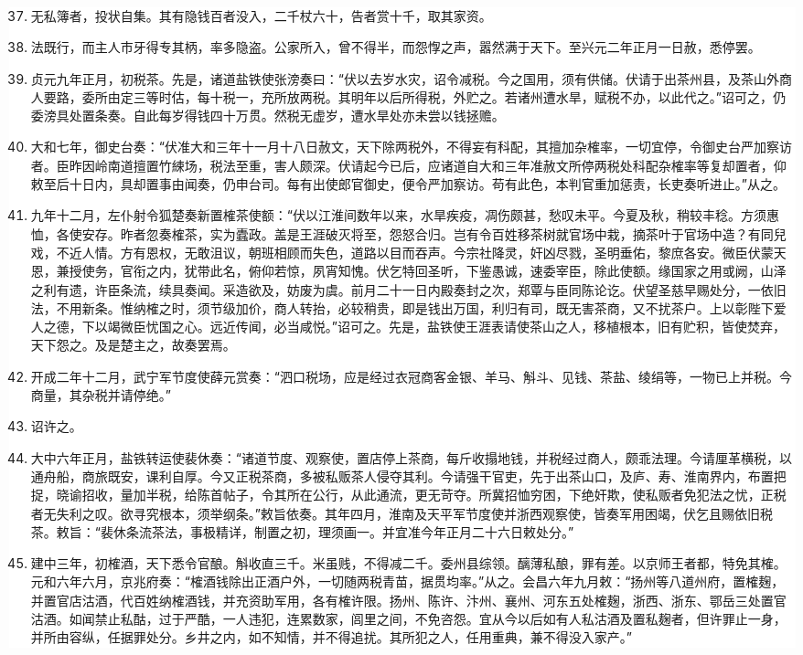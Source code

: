 37. <span id="志第二十九_食货下-37"></span>
无私簿者，投状自集。其有隐钱百者没入，二千杖六十，告者赏十千，取其家资。

38. <span id="志第二十九_食货下-38"></span>
法既行，而主人市牙得专其柄，率多隐盗。公家所入，曾不得半，而怨惸之声，嚣然满于天下。至兴元二年正月一日赦，悉停罢。

39. <span id="志第二十九_食货下-39"></span>
贞元九年正月，初税茶。先是，诸道盐铁使张滂奏曰：“伏以去岁水灾，诏令减税。今之国用，须有供储。伏请于出茶州县，及茶山外商人要路，委所由定三等时估，每十税一，充所放两税。其明年以后所得税，外贮之。若诸州遭水旱，赋税不办，以此代之。”诏可之，仍委滂具处置条奏。自此每岁得钱四十万贯。然税无虚岁，遭水旱处亦未尝以钱拯赡。

40. <span id="志第二十九_食货下-40"></span>
大和七年，御史台奏：“伏准大和三年十一月十八日赦文，天下除两税外，不得妄有科配，其擅加杂榷率，一切宜停，令御史台严加察访者。臣昨因岭南道擅置竹綀场，税法至重，害人颇深。伏请起今已后，应诸道自大和三年准赦文所停两税处科配杂榷率等复却置者，仰敕至后十日内，具却置事由闻奏，仍申台司。每有出使郎官御史，便令严加察访。苟有此色，本判官重加惩责，长吏奏听进止。”从之。

41. <span id="志第二十九_食货下-41"></span>
九年十二月，左仆射令狐楚奏新置榷茶使额：“伏以江淮间数年以来，水旱疾疫，凋伤颇甚，愁叹未平。今夏及秋，稍较丰稔。方须惠恤，各使安存。昨者忽奏榷茶，实为蠹政。盖是王涯破灭将至，怨怒合归。岂有令百姓移茶树就官场中栽，摘茶叶于官场中造？有同兒戏，不近人情。方有恩权，无敢沮议，朝班相顾而失色，道路以目而吞声。今宗社降灵，奸凶尽戮，圣明垂佑，黎庶各安。微臣伏蒙天恩，兼授使务，官衔之内，犹带此名，俯仰若惊，夙宵知愧。伏乞特回圣听，下鉴愚诚，速委宰臣，除此使额。缘国家之用或阙，山泽之利有遗，许臣条流，续具奏闻。采造欲及，妨废为虞。前月二十一日内殿奏封之次，郑覃与臣同陈论讫。伏望圣慈早赐处分，一依旧法，不用新条。惟纳榷之时，须节级加价，商人转抬，必较稍贵，即是钱出万国，利归有司，既无害茶商，又不扰茶户。上以彰陛下爱人之德，下以竭微臣忧国之心。远近传闻，必当咸悦。”诏可之。先是，盐铁使王涯表请使茶山之人，移植根本，旧有贮积，皆使焚弃，天下怨之。及是楚主之，故奏罢焉。

42. <span id="志第二十九_食货下-42"></span>
开成二年十二月，武宁军节度使薛元赏奏：“泗口税场，应是经过衣冠商客金银、羊马、斛斗、见钱、茶盐、绫绢等，一物已上并税。今商量，其杂税并请停绝。”

43. <span id="志第二十九_食货下-43"></span>
诏许之。

44. <span id="志第二十九_食货下-44"></span>
大中六年正月，盐铁转运使裴休奏：“诸道节度、观察使，置店停上茶商，每斤收搨地钱，并税经过商人，颇乖法理。今请厘革横税，以通舟船，商旅既安，课利自厚。今又正税茶商，多被私贩茶人侵夺其利。今请强干官吏，先于出茶山口，及庐、寿、淮南界内，布置把捉，晓谕招收，量加半税，给陈首帖子，令其所在公行，从此通流，更无苛夺。所冀招恤穷困，下绝奸欺，使私贩者免犯法之忧，正税者无失利之叹。欲寻究根本，须举纲条。”敕旨依奏。其年四月，淮南及天平军节度使并浙西观察使，皆奏军用困竭，伏乞且赐依旧税茶。敕旨：“裴休条流茶法，事极精详，制置之初，理须画一。并宜准今年正月二十六日敕处分。”

45. <span id="志第二十九_食货下-45"></span>
建中三年，初榷酒，天下悉令官酿。斛收直三千。米虽贱，不得减二千。委州县综领。醨薄私酿，罪有差。以京师王者都，特免其榷。元和六年六月，京兆府奏：“榷酒钱除出正酒户外，一切随两税青苗，据贯均率。”从之。会昌六年九月敕：“扬州等八道州府，置榷麹，并置官店沽酒，代百姓纳榷酒钱，并充资助军用，各有榷许限。扬州、陈许、汴州、襄州、河东五处榷麹，浙西、浙东、鄂岳三处置官沽酒。如闻禁止私酤，过于严酷，一人违犯，连累数家，闾里之间，不免咨怨。宜从今以后如有人私沽酒及置私麹者，但许罪止一身，并所由容纵，任据罪处分。乡井之内，如不知情，并不得追扰。其所犯之人，任用重典，兼不得没入家产。”

